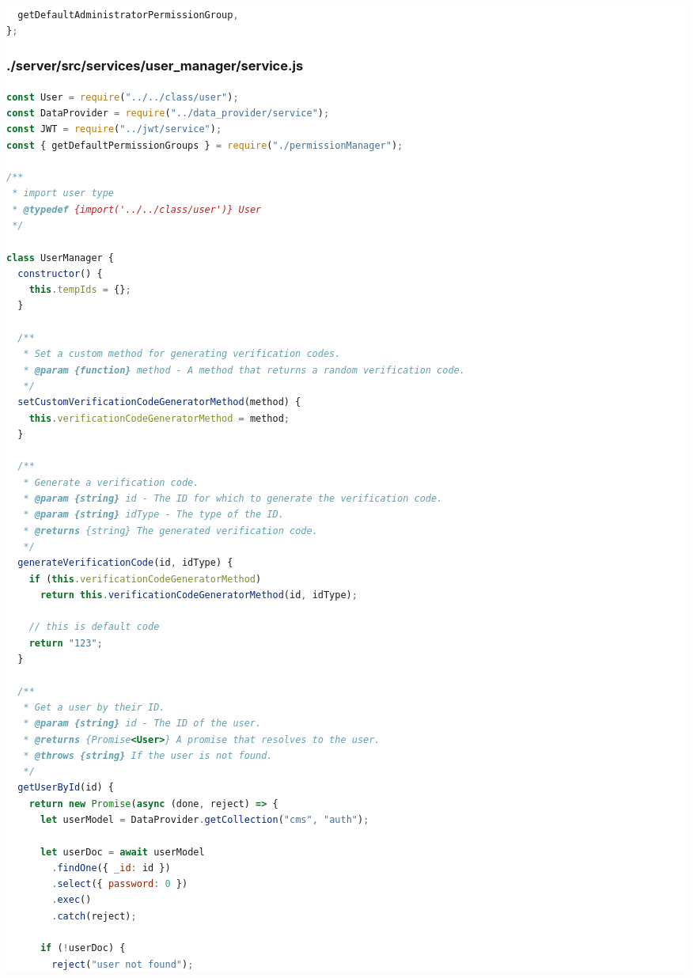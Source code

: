 ```js
  getDefaultAdministratorPermissionGroup,
};

```

### ./server/src/services/user_manager/service.js

```js
const User = require("../../class/user");
const DataProvider = require("../data_provider/service");
const JWT = require("../jwt/service");
const { getDefaultPermissionGroups } = require("./permissionManager");

/**
 * import user type
 * @typedef {import('../../class/user')} User
 */

class UserManager {
  constructor() {
    this.tempIds = {};
  }

  /**
   * Set a custom method for generating verification codes.
   * @param {function} method - A method that returns a random verification code.
   */
  setCustomVerificationCodeGeneratorMethod(method) {
    this.verificationCodeGeneratorMethod = method;
  }

  /**
   * Generate a verification code.
   * @param {string} id - The ID for which to generate the verification code.
   * @param {string} idType - The type of the ID.
   * @returns {string} The generated verification code.
   */
  generateVerificationCode(id, idType) {
    if (this.verificationCodeGeneratorMethod)
      return this.verificationCodeGeneratorMethod(id, idType);

    // this is default code
    return "123";
  }

  /**
   * Get a user by their ID.
   * @param {string} id - The ID of the user.
   * @returns {Promise<User>} A promise that resolves to the user.
   * @throws {string} If the user is not found.
   */
  getUserById(id) {
    return new Promise(async (done, reject) => {
      let userModel = DataProvider.getCollection("cms", "auth");

      let userDoc = await userModel
        .findOne({ _id: id })
        .select({ password: 0 })
        .exec()
        .catch(reject);

      if (!userDoc) {
        reject("user not found");
```